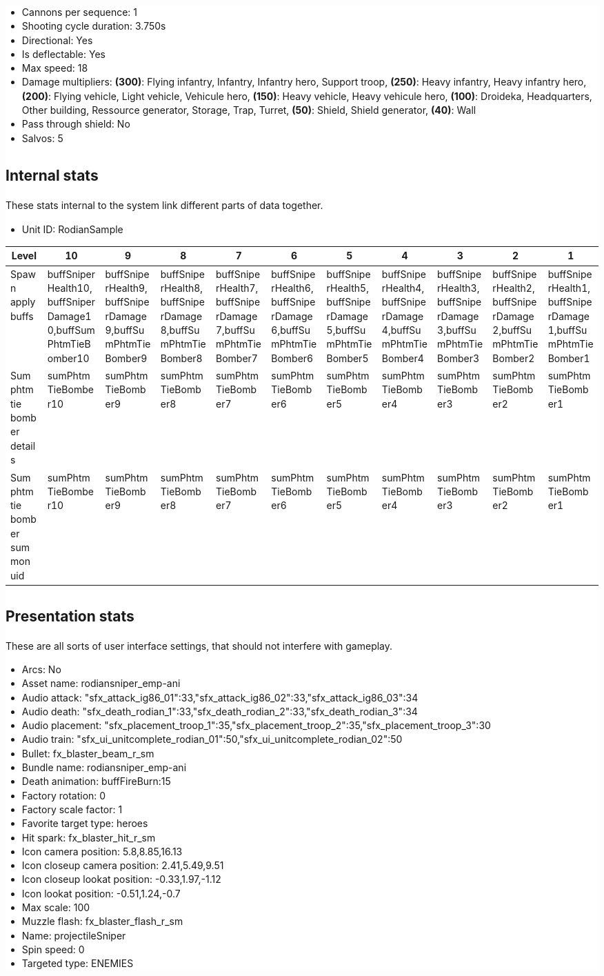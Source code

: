 
  * Cannons per sequence: 1
  * Shooting cycle duration: 3.750s
  * Directional: Yes
  * Is deflectable: Yes
  * Max speed: 18
  * Damage multipliers: **(300)**: Flying infantry, Infantry, Infantry hero, Support troop, **(250)**: Heavy infantry, Heavy infantry hero, **(200)**: Flying vehicle, Light vehicle, Vehicule hero, **(150)**: Heavy vehicle, Heavy vehicule hero, **(100)**: Droideka, Headquarters, Other building, Ressource generator, Storage, Trap, Turret, **(50)**: Shield, Shield generator, **(40)**: Wall
  * Pass through shield: No
  * Salvos: 5

## Internal stats

These stats internal to the system link different parts of data together.

  * Unit ID: RodianSample

|Level                         |10                                                          |9                                                        |8                                                        |7                                                        |6                                                        |5                                                        |4                                                        |3                                                        |2                                                        |1                                                        |
|------------------------------|------------------------------------------------------------|---------------------------------------------------------|---------------------------------------------------------|---------------------------------------------------------|---------------------------------------------------------|---------------------------------------------------------|---------------------------------------------------------|---------------------------------------------------------|---------------------------------------------------------|---------------------------------------------------------|
|Spawn apply buffs             |buffSniperHealth10,buffSniperDamage10,buffSumPhtmTieBomber10|buffSniperHealth9,buffSniperDamage9,buffSumPhtmTieBomber9|buffSniperHealth8,buffSniperDamage8,buffSumPhtmTieBomber8|buffSniperHealth7,buffSniperDamage7,buffSumPhtmTieBomber7|buffSniperHealth6,buffSniperDamage6,buffSumPhtmTieBomber6|buffSniperHealth5,buffSniperDamage5,buffSumPhtmTieBomber5|buffSniperHealth4,buffSniperDamage4,buffSumPhtmTieBomber4|buffSniperHealth3,buffSniperDamage3,buffSumPhtmTieBomber3|buffSniperHealth2,buffSniperDamage2,buffSumPhtmTieBomber2|buffSniperHealth1,buffSniperDamage1,buffSumPhtmTieBomber1|
|Sum phtm tie bomber details   |sumPhtmTieBomber10                                          |sumPhtmTieBomber9                                        |sumPhtmTieBomber8                                        |sumPhtmTieBomber7                                        |sumPhtmTieBomber6                                        |sumPhtmTieBomber5                                        |sumPhtmTieBomber4                                        |sumPhtmTieBomber3                                        |sumPhtmTieBomber2                                        |sumPhtmTieBomber1                                        |
|Sum phtm tie bomber summon uid|sumPhtmTieBomber10                                          |sumPhtmTieBomber9                                        |sumPhtmTieBomber8                                        |sumPhtmTieBomber7                                        |sumPhtmTieBomber6                                        |sumPhtmTieBomber5                                        |sumPhtmTieBomber4                                        |sumPhtmTieBomber3                                        |sumPhtmTieBomber2                                        |sumPhtmTieBomber1                                        |


## Presentation stats

These are all sorts of user interface settings, that should not interfere with gameplay.

  * Arcs: No
  * Asset name: rodiansniper_emp-ani
  * Audio attack: "sfx_attack_ig86_01":33,"sfx_attack_ig86_02":33,"sfx_attack_ig86_03":34
  * Audio death: "sfx_death_rodian_1":33,"sfx_death_rodian_2":33,"sfx_death_rodian_3":34
  * Audio placement: "sfx_placement_troop_1":35,"sfx_placement_troop_2":35,"sfx_placement_troop_3":30
  * Audio train: "sfx_ui_unitcomplete_rodian_01":50,"sfx_ui_unitcomplete_rodian_02":50
  * Bullet: fx_blaster_beam_r_sm
  * Bundle name: rodiansniper_emp-ani
  * Death animation: buffFireBurn:15
  * Factory rotation: 0
  * Factory scale factor: 1
  * Favorite target type: heroes
  * Hit spark: fx_blaster_hit_r_sm
  * Icon camera position: 5.8,8.85,16.13
  * Icon closeup camera position: 2.41,5.49,9.51
  * Icon closeup lookat position: -0.33,1.97,-1.12
  * Icon lookat position: -0.51,1.24,-0.7
  * Max scale: 100
  * Muzzle flash: fx_blaster_flash_r_sm
  * Name: projectileSniper
  * Spin speed: 0
  * Targeted type: ENEMIES
